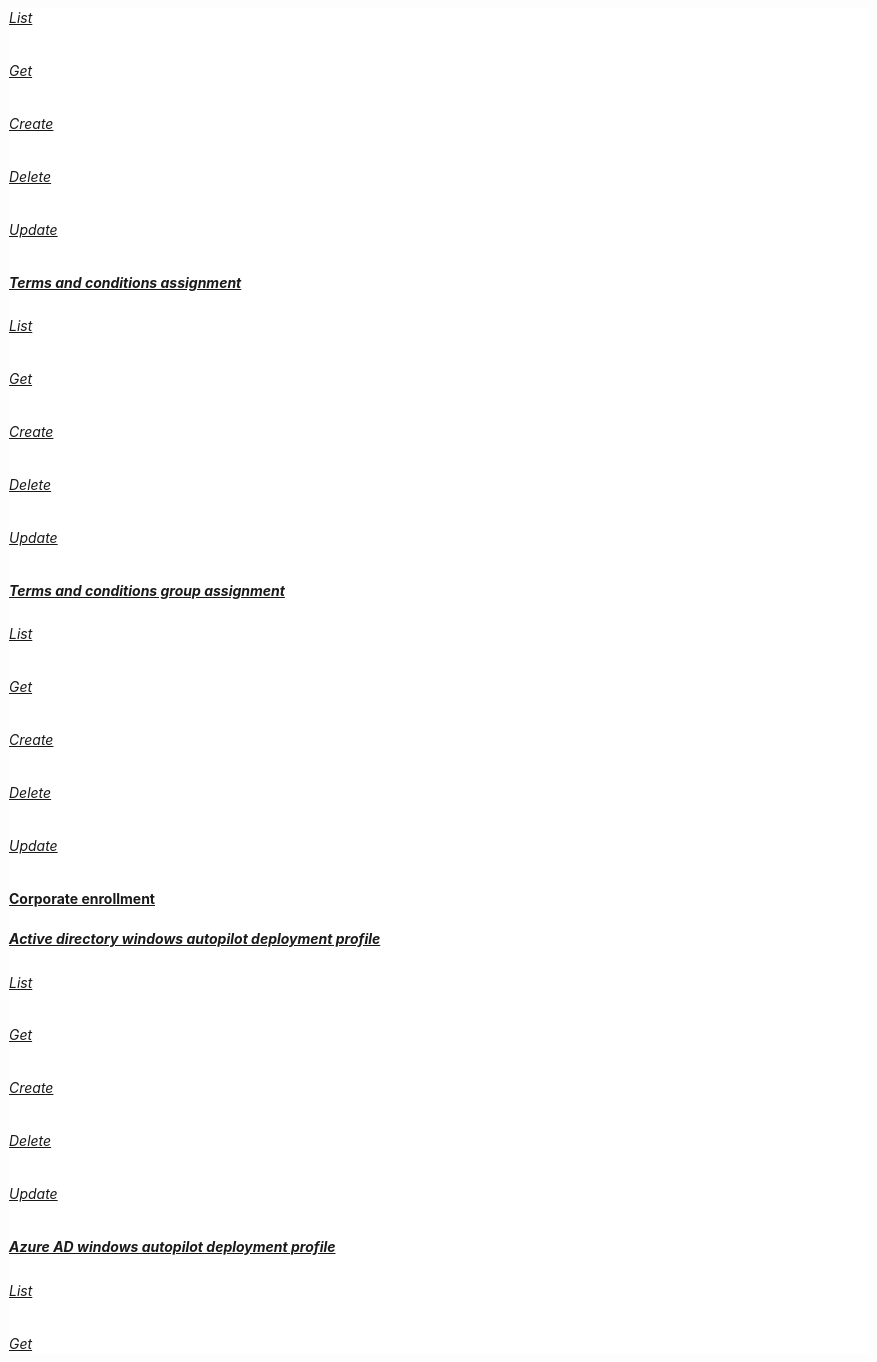###### [List](rest-api/api/intune_companyterms_termsandconditionsacceptancestatus_list.md)
###### [Get](rest-api/api/intune_companyterms_termsandconditionsacceptancestatus_get.md)
###### [Create](rest-api/api/intune_companyterms_termsandconditionsacceptancestatus_create.md)
###### [Delete](rest-api/api/intune_companyterms_termsandconditionsacceptancestatus_delete.md)
###### [Update](rest-api/api/intune_companyterms_termsandconditionsacceptancestatus_update.md)
##### [Terms and conditions assignment](rest-api/resources/intune_companyterms_termsandconditionsassignment.md)
###### [List](rest-api/api/intune_companyterms_termsandconditionsassignment_list.md)
###### [Get](rest-api/api/intune_companyterms_termsandconditionsassignment_get.md)
###### [Create](rest-api/api/intune_companyterms_termsandconditionsassignment_create.md)
###### [Delete](rest-api/api/intune_companyterms_termsandconditionsassignment_delete.md)
###### [Update](rest-api/api/intune_companyterms_termsandconditionsassignment_update.md)
##### [Terms and conditions group assignment](rest-api/resources/intune_companyterms_termsandconditionsgroupassignment.md)
###### [List](rest-api/api/intune_companyterms_termsandconditionsgroupassignment_list.md)
###### [Get](rest-api/api/intune_companyterms_termsandconditionsgroupassignment_get.md)
###### [Create](rest-api/api/intune_companyterms_termsandconditionsgroupassignment_create.md)
###### [Delete](rest-api/api/intune_companyterms_termsandconditionsgroupassignment_delete.md)
###### [Update](rest-api/api/intune_companyterms_termsandconditionsgroupassignment_update.md)
#### [Corporate enrollment](rest-api/resources/intune_corporate_enrollment_conceptual.md)
##### [Active directory windows autopilot deployment profile](rest-api/resources/intune_enrollment_activedirectorywindowsautopilotdeploymentprofile.md)
###### [List](rest-api/api/intune_enrollment_activedirectorywindowsautopilotdeploymentprofile_list.md)
###### [Get](rest-api/api/intune_enrollment_activedirectorywindowsautopilotdeploymentprofile_get.md)
###### [Create](rest-api/api/intune_enrollment_activedirectorywindowsautopilotdeploymentprofile_create.md)
###### [Delete](rest-api/api/intune_enrollment_activedirectorywindowsautopilotdeploymentprofile_delete.md)
###### [Update](rest-api/api/intune_enrollment_activedirectorywindowsautopilotdeploymentprofile_update.md)
##### [Azure AD windows autopilot deployment profile](rest-api/resources/intune_enrollment_azureadwindowsautopilotdeploymentprofile.md)
###### [List](rest-api/api/intune_enrollment_azureadwindowsautopilotdeploymentprofile_list.md)
###### [Get](rest-api/api/intune_enrollment_azureadwindowsautopilotdeploymentprofile_get.md)